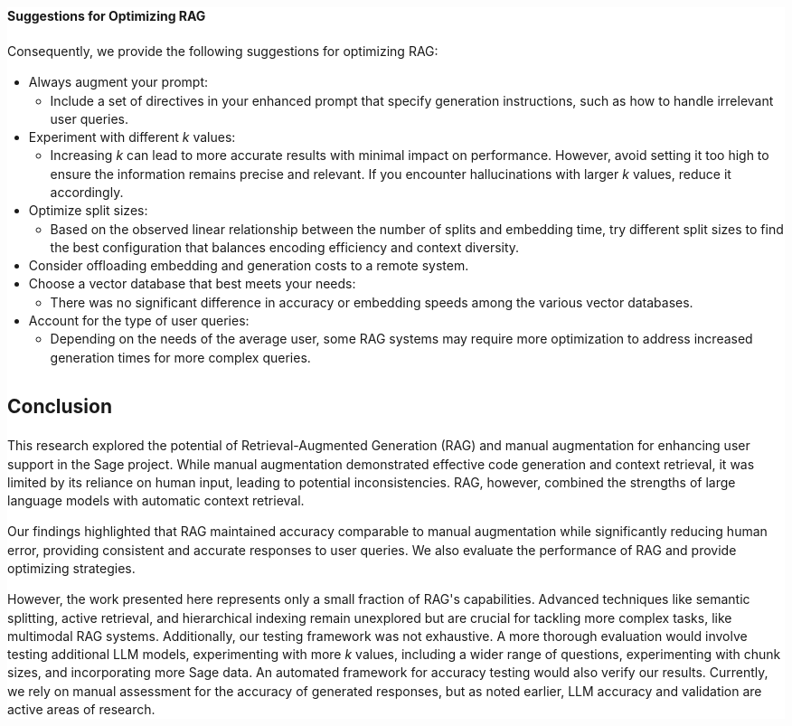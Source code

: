 #### Suggestions for Optimizing RAG

Consequently, we provide the following suggestions for optimizing RAG:
* Always augment your prompt:
  * Include a set of directives in your enhanced prompt that specify generation instructions, such as how to handle irrelevant user queries.
* Experiment with different $k$ values:
  * Increasing $k$ can lead to more accurate results with minimal impact on performance. However, avoid setting it too high to ensure the information remains precise and relevant. If you encounter hallucinations with larger $k$ values, reduce it accordingly.
* Optimize split sizes:
  * Based on the observed linear relationship between the number of splits and embedding time, try different split sizes to find the best configuration that balances encoding efficiency and context diversity.
* Consider offloading embedding and generation costs to a remote system.
* Choose a vector database that best meets your needs:
  * There was no significant difference in accuracy or embedding speeds among the various vector databases.
* Account for the type of user queries:
  * Depending on the needs of the average user, some RAG systems may require more optimization to address increased generation times for more complex queries.

## Conclusion
This research explored the potential of Retrieval-Augmented Generation (RAG) and manual augmentation for enhancing user support in the Sage project. While manual augmentation demonstrated effective code generation and context retrieval, it was limited by its reliance on human input, leading to potential inconsistencies. RAG, however, combined the strengths of large language models with automatic context retrieval.

Our findings highlighted that RAG maintained accuracy comparable to manual augmentation while significantly reducing human error, providing consistent and accurate responses to user queries. We also evaluate the performance of RAG and provide optimizing strategies.

However, the work presented here represents only a small fraction of RAG's capabilities. Advanced techniques like semantic splitting, active retrieval, and hierarchical indexing remain unexplored but are crucial for tackling more complex tasks, like multimodal RAG systems. Additionally, our testing framework was not exhaustive. A more thorough evaluation would involve testing additional LLM models, experimenting with more $k$ values, including a wider range of questions, experimenting with chunk sizes, and incorporating more Sage data. An automated framework for accuracy testing would also verify our results. Currently, we rely on manual assessment for the accuracy of generated responses, but as noted earlier, LLM accuracy and validation are active areas of research.
